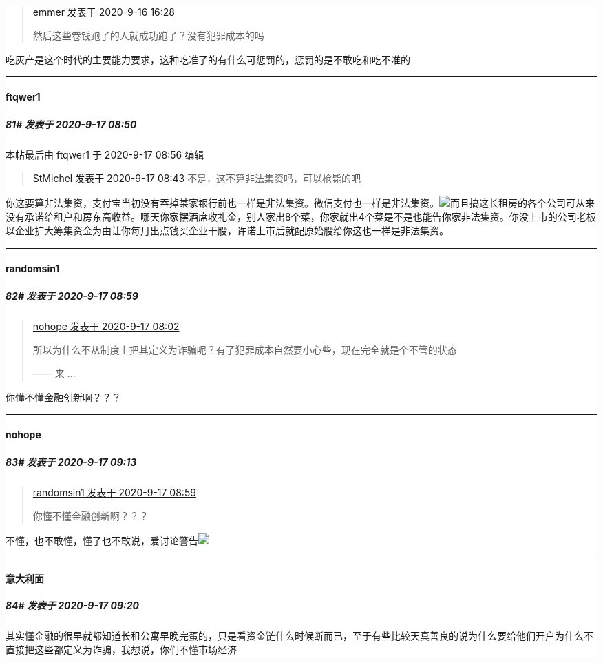
<blockquote><a href="httphttps://bbs.saraba1st.com/2b/forum.php?mod=redirect&amp;goto=findpost&amp;pid=48754575&amp;ptid=1960185" target="_blank">emmer 发表于 2020-9-16 16:28</a>

然后这些卷钱跑了的人就成功跑了？没有犯罪成本的吗</blockquote>
吃灰产是这个时代的主要能力要求，这种吃准了的有什么可惩罚的，惩罚的是不敢吃和吃不准的


-----

####  ftqwer1  
##### 81#       发表于 2020-9-17 08:50


 本帖最后由 ftqwer1 于 2020-9-17 08:56 编辑 
<blockquote><a href="httphttps://bbs.saraba1st.com/2b/forum.php?mod=redirect&amp;goto=findpost&amp;pid=48761081&amp;ptid=1960185" target="_blank">StMichel 发表于 2020-9-17 08:43</a>
不是，这不算非法集资吗，可以枪毙的吧</blockquote>
你这要算非法集资，支付宝当初没有吞掉某家银行前也一样是非法集资。微信支付也一样是非法集资。<img src="https://static.saraba1st.com/image/smiley/face2017/053.png" referrerpolicy="no-referrer">而且搞这长租房的各个公司可从来没有承诺给租户和房东高收益。哪天你家摆酒席收礼金，别人家出8个菜，你家就出4个菜是不是也能告你家非法集资。你没上市的公司老板以企业扩大筹集资金为由让你每月出点钱买企业干股，许诺上市后就配原始股给你这也一样是非法集资。


-----

####  randomsin1  
##### 82#       发表于 2020-9-17 08:59


<blockquote><a href="httphttps://bbs.saraba1st.com/2b/forum.php?mod=redirect&amp;goto=findpost&amp;pid=48760774&amp;ptid=1960185" target="_blank">nohope 发表于 2020-9-17 08:02</a>

所以为什么不从制度上把其定义为诈骗呢？有了犯罪成本自然要小心些，现在完全就是个不管的状态


—— 来 ...</blockquote>
你懂不懂金融创新啊？？？


-----

####  nohope  
##### 83#       发表于 2020-9-17 09:13


<blockquote><a href="httphttps://bbs.saraba1st.com/2b/forum.php?mod=redirect&amp;goto=findpost&amp;pid=48761259&amp;ptid=1960185" target="_blank">randomsin1 发表于 2020-9-17 08:59</a>

你懂不懂金融创新啊？？？</blockquote>
不懂，也不敢懂，懂了也不敢说，爱讨论警告<img src="https://static.saraba1st.com/image/smiley/face2017/002.png" referrerpolicy="no-referrer">


-----

####  意大利面  
##### 84#       发表于 2020-9-17 09:20


其实懂金融的很早就都知道长租公寓早晚完蛋的，只是看资金链什么时候断而已，至于有些比较天真善良的说为什么要给他们开户为什么不直接把这些都定义为诈骗，我想说，你们不懂市场经济
